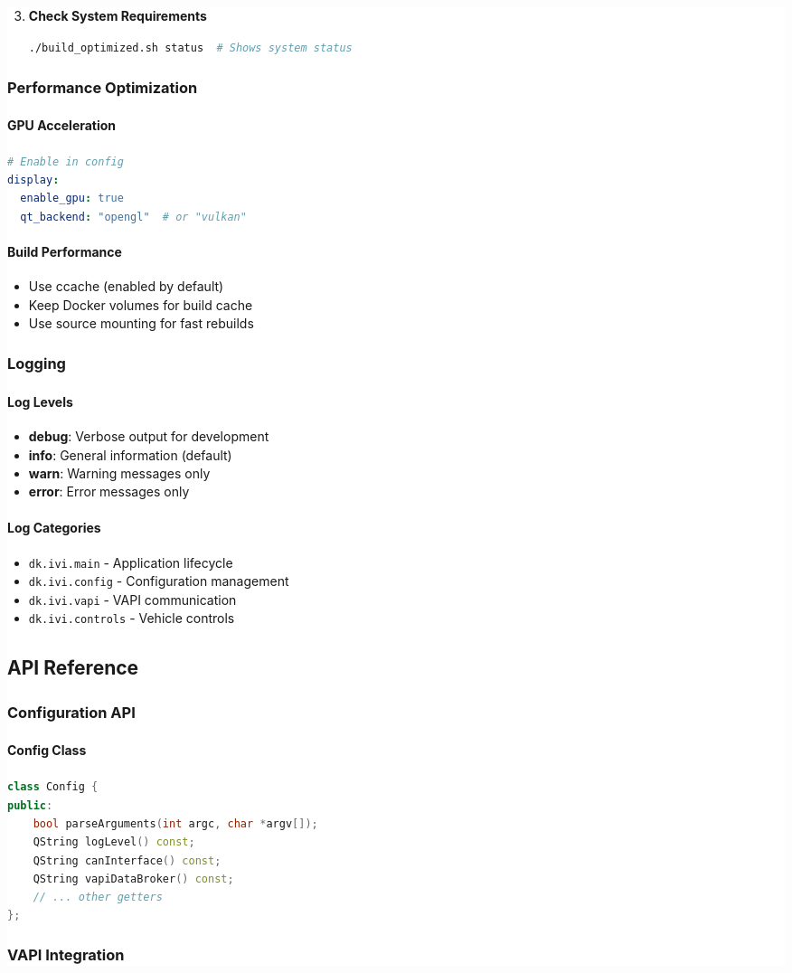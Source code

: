3. **Check System Requirements**
   ```bash
   ./build_optimized.sh status  # Shows system status
   ```

### Performance Optimization

#### GPU Acceleration
```yaml
# Enable in config
display:
  enable_gpu: true
  qt_backend: "opengl"  # or "vulkan"
```

#### Build Performance
- Use ccache (enabled by default)
- Keep Docker volumes for build cache
- Use source mounting for fast rebuilds

### Logging

#### Log Levels
- **debug**: Verbose output for development
- **info**: General information (default)
- **warn**: Warning messages only  
- **error**: Error messages only

#### Log Categories
- `dk.ivi.main` - Application lifecycle
- `dk.ivi.config` - Configuration management
- `dk.ivi.vapi` - VAPI communication
- `dk.ivi.controls` - Vehicle controls

## API Reference

### Configuration API

#### Config Class
```cpp
class Config {
public:
    bool parseArguments(int argc, char *argv[]);
    QString logLevel() const;
    QString canInterface() const;
    QString vapiDataBroker() const;
    // ... other getters
};
```

### VAPI Integration
